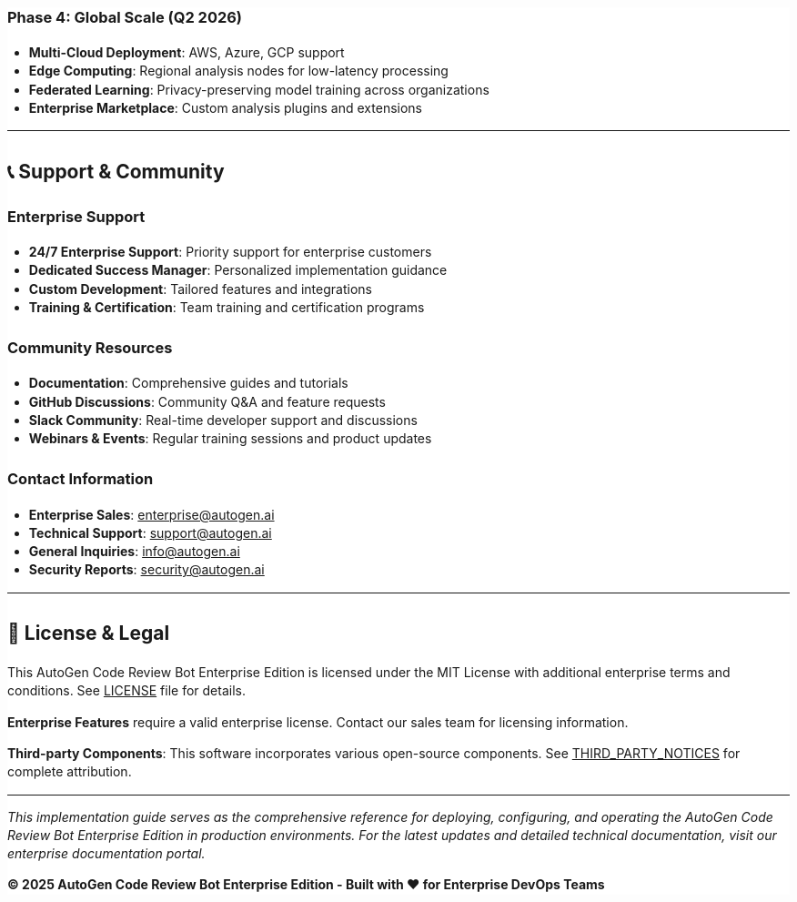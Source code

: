 ### Phase 4: Global Scale (Q2 2026)
- **Multi-Cloud Deployment**: AWS, Azure, GCP support
- **Edge Computing**: Regional analysis nodes for low-latency processing
- **Federated Learning**: Privacy-preserving model training across organizations
- **Enterprise Marketplace**: Custom analysis plugins and extensions

---

## 📞 Support & Community

### Enterprise Support
- **24/7 Enterprise Support**: Priority support for enterprise customers
- **Dedicated Success Manager**: Personalized implementation guidance
- **Custom Development**: Tailored features and integrations
- **Training & Certification**: Team training and certification programs

### Community Resources
- **Documentation**: Comprehensive guides and tutorials
- **GitHub Discussions**: Community Q&A and feature requests
- **Slack Community**: Real-time developer support and discussions
- **Webinars & Events**: Regular training sessions and product updates

### Contact Information
- **Enterprise Sales**: enterprise@autogen.ai
- **Technical Support**: support@autogen.ai
- **General Inquiries**: info@autogen.ai
- **Security Reports**: security@autogen.ai

---

## 📄 License & Legal

This AutoGen Code Review Bot Enterprise Edition is licensed under the MIT License with additional enterprise terms and conditions. See [LICENSE](LICENSE) file for details.

**Enterprise Features** require a valid enterprise license. Contact our sales team for licensing information.

**Third-party Components**: This software incorporates various open-source components. See [THIRD_PARTY_NOTICES](THIRD_PARTY_NOTICES.md) for complete attribution.

---

*This implementation guide serves as the comprehensive reference for deploying, configuring, and operating the AutoGen Code Review Bot Enterprise Edition in production environments. For the latest updates and detailed technical documentation, visit our enterprise documentation portal.*

**© 2025 AutoGen Code Review Bot Enterprise Edition - Built with ❤️ for Enterprise DevOps Teams**